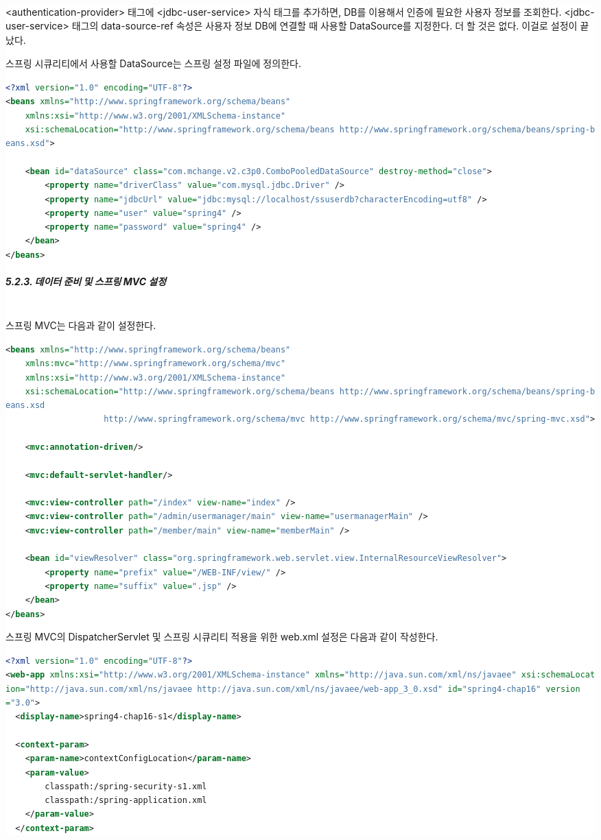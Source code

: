 &#60;authentication-provider&#62; 태그에 &#60;jdbc-user-service&#62; 자식 태그를 추가하면, DB를 이용해서 인증에 필요한 사용자 정보를 조회한다. &#60;jdbc-user-service&#62; 태그의 data-source-ref 속성은 사용자 정보 DB에 연결할 때 사용할 DataSource를 지정한다. 더 할 것은 없다. 이걸로 설정이 끝났다.  

스프링 시큐리티에서 사용할 DataSource는 스프링 설정 파일에 정의한다.  

```xml
<?xml version="1.0" encoding="UTF-8"?>
<beans xmlns="http://www.springframework.org/schema/beans"
	xmlns:xsi="http://www.w3.org/2001/XMLSchema-instance"
	xsi:schemaLocation="http://www.springframework.org/schema/beans http://www.springframework.org/schema/beans/spring-beans.xsd">

	<bean id="dataSource" class="com.mchange.v2.c3p0.ComboPooledDataSource" destroy-method="close">
		<property name="driverClass" value="com.mysql.jdbc.Driver" />
		<property name="jdbcUrl" value="jdbc:mysql://localhost/ssuserdb?characterEncoding=utf8" />
		<property name="user" value="spring4" />
		<property name="password" value="spring4" />
	</bean>
</beans>
```

##### 5.2.3. 데이터 준비 및 스프링 MVC 설정
<br/>
스프링 MVC는 다음과 같이 설정한다.  

```xml
<beans xmlns="http://www.springframework.org/schema/beans"
	xmlns:mvc="http://www.springframework.org/schema/mvc"
	xmlns:xsi="http://www.w3.org/2001/XMLSchema-instance"
	xsi:schemaLocation="http://www.springframework.org/schema/beans http://www.springframework.org/schema/beans/spring-beans.xsd
					http://www.springframework.org/schema/mvc http://www.springframework.org/schema/mvc/spring-mvc.xsd">

	<mvc:annotation-driven/>
	
	<mvc:default-servlet-handler/>
	
	<mvc:view-controller path="/index" view-name="index" />
	<mvc:view-controller path="/admin/usermanager/main" view-name="usermanagerMain" />
	<mvc:view-controller path="/member/main" view-name="memberMain" />
	
	<bean id="viewResolver" class="org.springframework.web.servlet.view.InternalResourceViewResolver">
		<property name="prefix" value="/WEB-INF/view/" />
		<property name="suffix" value=".jsp" />
	</bean>
</beans>
```

스프링 MVC의 DispatcherServlet 및 스프링 시큐리티 적용을 위한 web.xml 설정은 다음과 같이 작성한다.  

```xml
<?xml version="1.0" encoding="UTF-8"?>
<web-app xmlns:xsi="http://www.w3.org/2001/XMLSchema-instance" xmlns="http://java.sun.com/xml/ns/javaee" xsi:schemaLocation="http://java.sun.com/xml/ns/javaee http://java.sun.com/xml/ns/javaee/web-app_3_0.xsd" id="spring4-chap16" version="3.0">
  <display-name>spring4-chap16-s1</display-name>
  
  <context-param>
  	<param-name>contextConfigLocation</param-name>
  	<param-value>
  		classpath:/spring-security-s1.xml
  		classpath:/spring-application.xml
  	</param-value>
  </context-param>
```